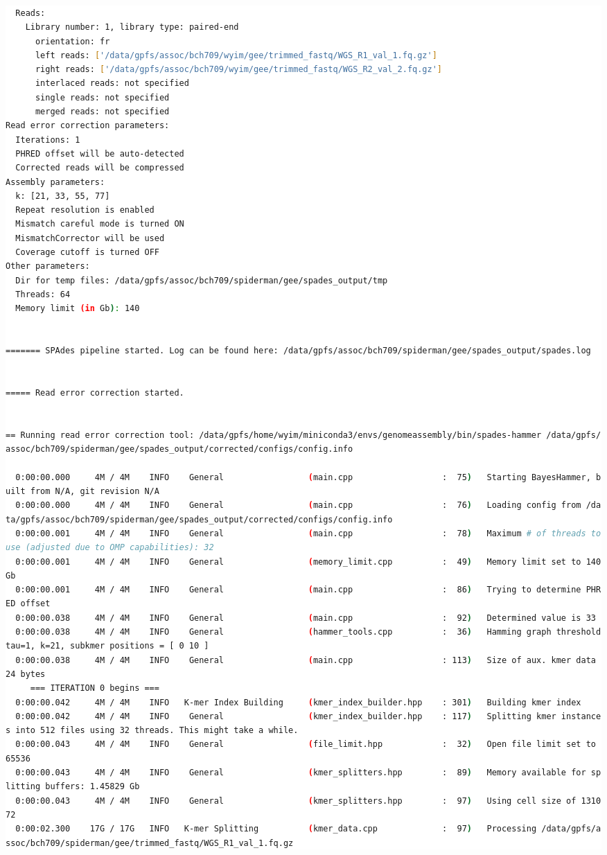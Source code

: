 ```bash
  Reads:
    Library number: 1, library type: paired-end
      orientation: fr
      left reads: ['/data/gpfs/assoc/bch709/wyim/gee/trimmed_fastq/WGS_R1_val_1.fq.gz']
      right reads: ['/data/gpfs/assoc/bch709/wyim/gee/trimmed_fastq/WGS_R2_val_2.fq.gz']
      interlaced reads: not specified
      single reads: not specified
      merged reads: not specified
Read error correction parameters:
  Iterations: 1
  PHRED offset will be auto-detected
  Corrected reads will be compressed
Assembly parameters:
  k: [21, 33, 55, 77]
  Repeat resolution is enabled
  Mismatch careful mode is turned ON
  MismatchCorrector will be used
  Coverage cutoff is turned OFF
Other parameters:
  Dir for temp files: /data/gpfs/assoc/bch709/spiderman/gee/spades_output/tmp
  Threads: 64
  Memory limit (in Gb): 140


======= SPAdes pipeline started. Log can be found here: /data/gpfs/assoc/bch709/spiderman/gee/spades_output/spades.log


===== Read error correction started.


== Running read error correction tool: /data/gpfs/home/wyim/miniconda3/envs/genomeassembly/bin/spades-hammer /data/gpfs/assoc/bch709/spiderman/gee/spades_output/corrected/configs/config.info

  0:00:00.000     4M / 4M    INFO    General                 (main.cpp                  :  75)   Starting BayesHammer, built from N/A, git revision N/A
  0:00:00.000     4M / 4M    INFO    General                 (main.cpp                  :  76)   Loading config from /data/gpfs/assoc/bch709/spiderman/gee/spades_output/corrected/configs/config.info
  0:00:00.001     4M / 4M    INFO    General                 (main.cpp                  :  78)   Maximum # of threads to use (adjusted due to OMP capabilities): 32
  0:00:00.001     4M / 4M    INFO    General                 (memory_limit.cpp          :  49)   Memory limit set to 140 Gb
  0:00:00.001     4M / 4M    INFO    General                 (main.cpp                  :  86)   Trying to determine PHRED offset
  0:00:00.038     4M / 4M    INFO    General                 (main.cpp                  :  92)   Determined value is 33
  0:00:00.038     4M / 4M    INFO    General                 (hammer_tools.cpp          :  36)   Hamming graph threshold tau=1, k=21, subkmer positions = [ 0 10 ]
  0:00:00.038     4M / 4M    INFO    General                 (main.cpp                  : 113)   Size of aux. kmer data 24 bytes
     === ITERATION 0 begins ===
  0:00:00.042     4M / 4M    INFO   K-mer Index Building     (kmer_index_builder.hpp    : 301)   Building kmer index
  0:00:00.042     4M / 4M    INFO    General                 (kmer_index_builder.hpp    : 117)   Splitting kmer instances into 512 files using 32 threads. This might take a while.
  0:00:00.043     4M / 4M    INFO    General                 (file_limit.hpp            :  32)   Open file limit set to 65536
  0:00:00.043     4M / 4M    INFO    General                 (kmer_splitters.hpp        :  89)   Memory available for splitting buffers: 1.45829 Gb
  0:00:00.043     4M / 4M    INFO    General                 (kmer_splitters.hpp        :  97)   Using cell size of 131072
  0:00:02.300    17G / 17G   INFO   K-mer Splitting          (kmer_data.cpp             :  97)   Processing /data/gpfs/assoc/bch709/spiderman/gee/trimmed_fastq/WGS_R1_val_1.fq.gz
```